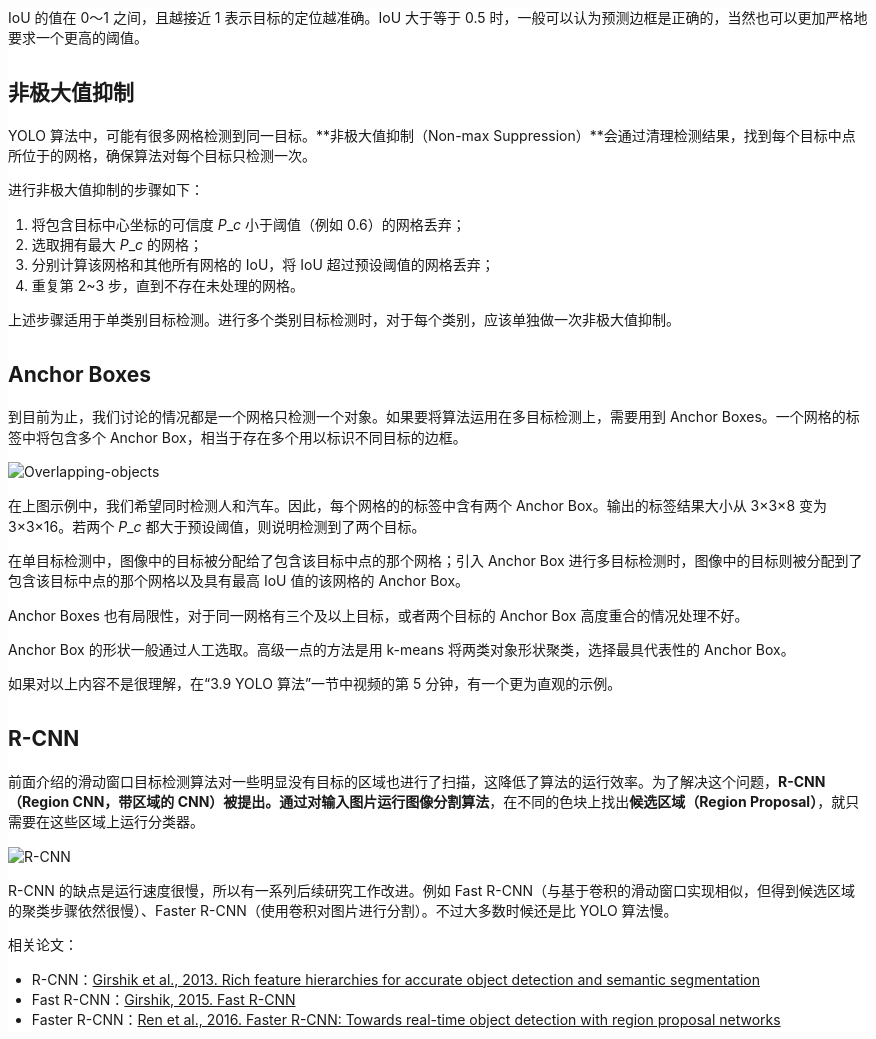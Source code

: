 IoU 的值在 0～1 之间，且越接近 1 表示目标的定位越准确。IoU 大于等于 0.5 时，一般可以认为预测边框是正确的，当然也可以更加严格地要求一个更高的阈值。

## 非极大值抑制

YOLO 算法中，可能有很多网格检测到同一目标。**非极大值抑制（Non-max Suppression）**会通过清理检测结果，找到每个目标中点所位于的网格，确保算法对每个目标只检测一次。

进行非极大值抑制的步骤如下：

1. 将包含目标中心坐标的可信度 $P\_c$ 小于阈值（例如 0.6）的网格丢弃；
2. 选取拥有最大 $P\_c$ 的网格；
3. 分别计算该网格和其他所有网格的 IoU，将 IoU 超过预设阈值的网格丢弃；
4. 重复第 2~3 步，直到不存在未处理的网格。

上述步骤适用于单类别目标检测。进行多个类别目标检测时，对于每个类别，应该单独做一次非极大值抑制。

## Anchor Boxes

到目前为止，我们讨论的情况都是一个网格只检测一个对象。如果要将算法运用在多目标检测上，需要用到 Anchor Boxes。一个网格的标签中将包含多个 Anchor Box，相当于存在多个用以标识不同目标的边框。

![Overlapping-objects](https://raw.githubusercontent.com/bighuang624/Andrew-Ng-Deep-Learning-notes/master/docs/Convolutional_Neural_Networks/Overlapping-objects.png)

在上图示例中，我们希望同时检测人和汽车。因此，每个网格的的标签中含有两个 Anchor Box。输出的标签结果大小从 3×3×8 变为 3×3×16。若两个 $P\_c$ 都大于预设阈值，则说明检测到了两个目标。

在单目标检测中，图像中的目标被分配给了包含该目标中点的那个网格；引入 Anchor Box 进行多目标检测时，图像中的目标则被分配到了包含该目标中点的那个网格以及具有最高 IoU 值的该网格的 Anchor Box。

Anchor Boxes 也有局限性，对于同一网格有三个及以上目标，或者两个目标的 Anchor Box 高度重合的情况处理不好。

Anchor Box 的形状一般通过人工选取。高级一点的方法是用 k-means 将两类对象形状聚类，选择最具代表性的 Anchor Box。

如果对以上内容不是很理解，在“3.9 YOLO 算法”一节中视频的第 5 分钟，有一个更为直观的示例。

## R-CNN 

前面介绍的滑动窗口目标检测算法对一些明显没有目标的区域也进行了扫描，这降低了算法的运行效率。为了解决这个问题，**R-CNN（Region CNN，带区域的 CNN）**被提出。通过对输入图片运行**图像分割算法**，在不同的色块上找出**候选区域（Region Proposal）**，就只需要在这些区域上运行分类器。

![R-CNN](https://raw.githubusercontent.com/bighuang624/Andrew-Ng-Deep-Learning-notes/master/docs/Convolutional_Neural_Networks/R-CNN.png)

R-CNN 的缺点是运行速度很慢，所以有一系列后续研究工作改进。例如 Fast R-CNN（与基于卷积的滑动窗口实现相似，但得到候选区域的聚类步骤依然很慢）、Faster R-CNN（使用卷积对图片进行分割）。不过大多数时候还是比 YOLO 算法慢。

相关论文：

* R-CNN：[Girshik et al., 2013. Rich feature hierarchies for accurate object detection and semantic segmentation](https://arxiv.org/pdf/1311.2524.pdf)
* Fast R-CNN：[Girshik, 2015. Fast R-CNN](https://arxiv.org/pdf/1504.08083.pdf)
* Faster R-CNN：[Ren et al., 2016. Faster R-CNN: Towards real-time object detection with region proposal networks](https://arxiv.org/pdf/1506.01497v3.pdf)



<script type="text/x-mathjax-config">
MathJax.Hub.Config({
  tex2jax: {inlineMath: [ ['$', '$'] ],
        displayMath: [ ['$$', '$$']]}
});
</script>

<script type="text/javascript" src="https://cdn.bootcss.com/mathjax/2.7.2/MathJax.js?config=default"></script>